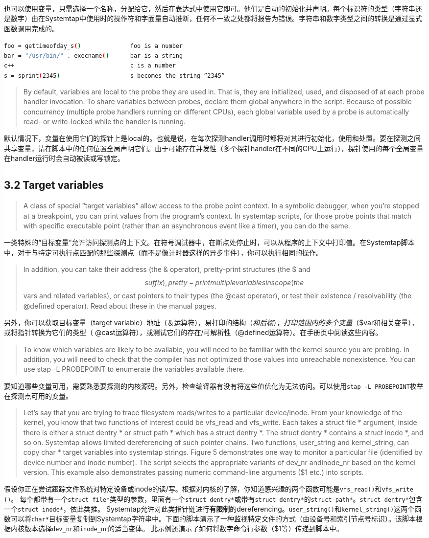 也可以使用变量，只需选择一个名称，分配给它，然后在表达式中使用它即可。他们是自动的初始化并声明。每个标识符的类型（字符串还是数字）由在Systemtap中使用时的操作符和字面量自动推断，任何不一致之处都将报告为错误。字符串和数字类型之间的转换是通过显式函数调用完成的。

```sh
foo = gettimeofday_s()              foo is a number
bar = "/usr/bin/" . execname()      bar is a string
c++                                 c is a number
s = sprint(2345)                    s becomes the string ”2345”
```

> By default, variables are local to the probe they are used in. That is, they are initialized, used, and disposed of at each probe handler invocation. To share variables between probes, declare them global anywhere in the script. Because of possible concurrency (multiple probe handlers running on different CPUs), each global variable used by a probe is automatically read- or write-locked while the handler is running.

默认情况下，变量在使用它们的探针上是local的。也就是说，在每次探测handler调用时都将对其进行初始化，使用和处置。要在探测之间共享变量，请在脚本中的任何位置全局声明它们。由于可能存在并发性（多个探针handler在不同的CPU上运行），探针使用的每个全局变量在handler运行时会自动被读或写锁定。

## 3.2 Target variables

> A class of special “target variables” allow access to the probe point context. In a symbolic debugger, when you’re stopped at a breakpoint, you can print values from the program’s context. In systemtap scripts, for those probe points that match with specific executable point (rather than an asynchronous event like a timer), you can do the same.

一类特殊的“目标变量”允许访问探测点的上下文。在符号调试器中，在断点处停止时，可以从程序的上下文中打印值。在Systemtap脚本中，对于与特定可执行点匹配的那些探测点（而不是像计时器这样的异步事件），你可以执行相同的操作。

> In addition, you can take their address (the & operator), pretty-print structures (the $ and $$ suffix), pretty-print multiple variables in scope (the $$vars and related variables), or cast pointers to their types (the @cast operator), or test their existence / resolvability (the @defined operator). Read about these in the manual pages.

另外，你可以获取目标变量（target variable）地址（＆运算符），易打印的结构（$和$$后缀），打印范围内的多个变量（$$var和相关变量），或将指针转换为它们的类型（ @cast运算符），或测试它们的存在/可解析性（@defined运算符）。在手册页中阅读这些内容。

> To know which variables are likely to be available, you will need to be familiar with the kernel source you are probing. In addition, you will need to check that the compiler has not optimized those values into unreachable nonexistence. You can use stap -L PROBEPOINT to enumerate the variables available there.

要知道哪些变量可用，需要熟悉要探测的内核源码。另外，检查编译器有没有将这些值优化为无法访问。可以使用`stap -L PROBEPOINT`枚举在探测点可用的变量。

> Let’s say that you are trying to trace filesystem reads/writes to a particular device/inode. From your knowledge of the kernel, you know that two functions of interest could be vfs_read and vfs_write. Each takes a struct file * argument, inside there is either a struct dentry * or struct path * which has a struct dentry *. The struct dentry * contains a struct inode *, and so on. Systemtap allows limited dereferencing of such pointer chains. Two functions, user_string and kernel_string, can copy char * target variables into systemtap strings. Figure 5 demonstrates one way to monitor a particular file (identified by device number and inode number). The script selects the appropriate variants of dev_nr andinode_nr based on the kernel version. This example also demonstrates passing numeric command-line arguments ($1 etc.) into scripts.

假设你正在尝试跟踪文件系统对特定设备或inode的读/写。根据对内核的了解，你知道感兴趣的两个函数可能是`vfs_read()`和`vfs_write()`。 每个都带有一个`struct file*`类型的参数，里面有一个`struct dentry*`或带有`struct dentry*`的`struct path*`。`struct dentry*`包含一个`struct inode*`，依此类推。 Systemtap允许对此类指针链进行**有限制**的dereferencing。`user_string()`和`kernel_string()`这两个函数可以将`char*`目标变量复制到Systemtap字符串中。下面的脚本演示了一种监视特定文件的方式（由设备号和索引节点号标识）。该脚本根据内核版本选择`dev_nr`和`inode_nr`的适当变体。 此示例还演示了如何将数字命令行参数（$1等）传递到脚本中。
